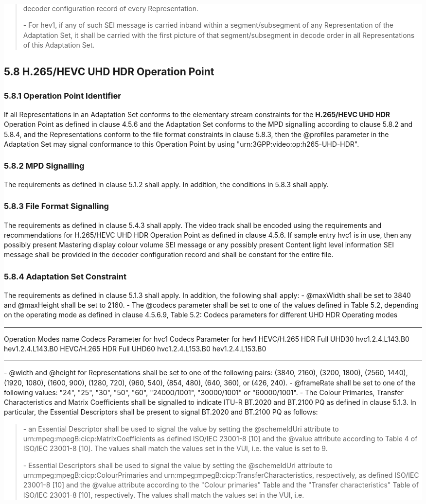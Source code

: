 > decoder configuration record of every Representation.
>
> \- For hev1, if any of such SEI message is carried inband within a
> segment/subsegment of any Representation of the Adaptation Set, it shall be
> carried with the first picture of that segment/subsegment in decode order in
> all Representations of this Adaptation Set.
## 5.8 H.265/HEVC UHD HDR Operation Point
### 5.8.1 Operation Point Identifier
If all Representations in an Adaptation Set conforms to the elementary stream
constraints for the **H.265/HEVC UHD HDR** Operation Point as defined in
clause 4.5.6 and the Adaptation Set conforms to the MPD signalling according
to clause 5.8.2 and 5.8.4, and the Representations conform to the file format
constraints in clause 5.8.3, then the \@profiles parameter in the Adaptation
Set may signal conformance to this Operation Point by using
\"urn:3GPP:video:op:h265-UHD-HDR\".
### 5.8.2 MPD Signalling
The requirements as defined in clause 5.1.2 shall apply. In addition, the
conditions in 5.8.3 shall apply.
### 5.8.3 File Format Signalling
The requirements as defined in clause 5.4.3 shall apply. The video track shall
be encoded using the requirements and recommendations for H.265/HEVC UHD HDR
Operation Point as defined in clause 4.5.6.
If sample entry hvc1 is in use, then any possibly present Mastering display
colour volume SEI message or any possibly present Content light level
information SEI message shall be provided in the decoder configuration record
and shall be constant for the entire file.
### 5.8.4 Adaptation Set Constraint
The requirements as defined in clause 5.1.3 shall apply. In addition, the
following shall apply:
\- \@maxWidth shall be set to 3840 and \@maxHeight shall be set to 2160.
\- The \@codecs parameter shall be set to one of the values defined in Table
5.2, depending on the operating mode as defined in clause 4.5.6.9,
Table 5.2: Codecs parameters for different UHD HDR Operating modes
* * *
Operation Modes name Codecs Parameter for hvc1 Codecs Parameter for hev1
HEVC/H.265 HDR Full UHD30 hvc1.2.4.L143.B0 hev1.2.4.L143.B0 HEVC/H.265 HDR
Full UHD60 hvc1.2.4.L153.B0 hev1.2.4.L153.B0
* * *
\- \@width and \@height for Representations shall be set to one of the
following pairs: (3840, 2160), (3200, 1800), (2560, 1440), (1920, 1080),
(1600, 900), (1280, 720), (960, 540), (854, 480), (640, 360), or (426, 240).
\- \@frameRate shall be set to one of the following values: \"24\", \"25\",
\"30\", \"50\", \"60\", \"24000/1001\", \"30000/1001\" or \"60000/1001\".
\- The Colour Primaries, Transfer Characteristics and Matrix Coefficients
shall be signalled to indicate ITU-R BT.2020 and BT.2100 PQ as defined in
clause 5.1.3. In particular, the Essential Descriptors shall be present to
signal BT.2020 and BT.2100 PQ as follows:
> \- an Essential Descriptor shall be used to signal the value by setting the
> \@schemeIdUri attribute to urn:mpeg:mpegB:cicp:MatrixCoefficients as defined
> ISO/IEC 23001-8 [10] and the \@value attribute according to Table 4 of
> ISO/IEC 23001-8 [10]. The values shall match the values set in the VUI, i.e.
> the value is set to 9.
>
> \- Essential Descriptors shall be used to signal the value by setting the
> \@schemeIdUri attribute to urn:mpeg:mpegB:cicp:ColourPrimaries and
> urn:mpeg:mpegB:cicp:TransferCharacteristics, respectively, as defined
> ISO/IEC 23001-8 [10] and the \@value attribute according to the \"Colour
> primaries\" Table and the \"Transfer characteristics\" Table of ISO/IEC
> 23001-8 [10], respectively. The values shall match the values set in the
> VUI, i.e.